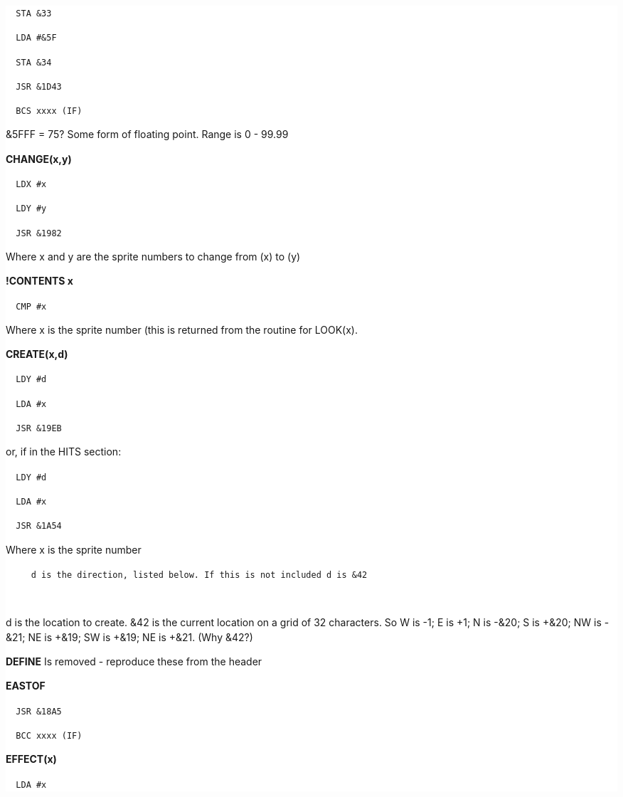 `  STA &33`

`  LDA #&5F`

`  STA &34`

`  JSR &1D43`

`  BCS xxxx (IF)`

&5FFF = 75? Some form of floating point. Range is 0 - 99.99

**CHANGE(x,y)**

`  LDX #x`

`  LDY #y`

`  JSR &1982`

Where x and y are the sprite numbers to change from (x) to (y)

**!CONTENTS x**

`  CMP #x`

Where x is the sprite number (this is returned from the routine for LOOK(x).

**CREATE(x,d)**

`  LDY #d`

`  LDA #x`

`  JSR &19EB`

or, if in the HITS section:

`  LDY #d`

`  LDA #x`

`  JSR &1A54`

Where x is the sprite number

`     d is the direction, listed below. If this is not included d is &42`

`     `

d is the location to create. &42 is the current location on a grid of 32 characters. So W is -1; E is +1; N is -&20; S is +&20; NW is -&21; NE is +&19; SW is +&19; NE is +&21. (Why &42?)

**DEFINE** Is removed - reproduce these from the header

**EASTOF**

`  JSR &18A5`

`  BCC xxxx (IF)`

**EFFECT(x)**

`  LDA #x`
